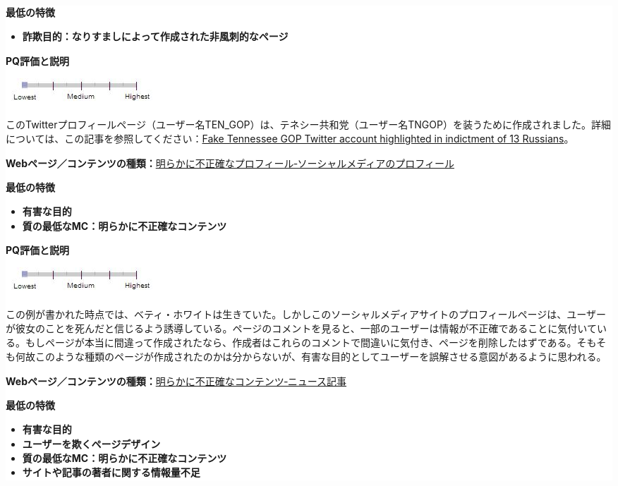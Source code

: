 <div class="results">
<div class="result">

**最低の特徴**

- **詐欺目的：なりすましによって作成された非風刺的なページ**

</div>
<div class="result">

**PQ評価と説明**

![lowest quality][lest]

このTwitterプロフィールページ（ユーザー名TEN_GOP）は、テネシー共和党（ユーザー名TNGOP）を装うために作成されました。詳細については、この記事を参照してください：[Fake Tennessee GOP Twitter account highlighted in indictment of 13 Russians](https://guidelines.raterhub.com/images/fake-account.jpg)。

</div>
</div>
</div>
<div class="example">

**Webページ／コンテンツの種類：**[明らかに不正確なプロフィール‐ソーシャルメディアのプロフィール](https://guidelines.raterhub.com/images/betty-white-rip-m.jpg)

<div class="results">
<div class="result">

**最低の特徴**

- **有害な目的**
- **質の最低なMC：明らかに不正確なコンテンツ**

</div>
<div class="result">

**PQ評価と説明**

![lowest quality][lest]

この例が書かれた時点では、ベティ・ホワイトは生きていた。しかしこのソーシャルメディアサイトのプロフィールページは、ユーザーが彼女のことを死んだと信じるよう誘導している。ページのコメントを見ると、一部のユーザーは情報が不正確であることに気付いている。もしページが本当に間違って作成されたなら、作成者はこれらのコメントで間違いに気付き、ページを削除したはずである。そもそも何故このような種類のページが作成されたのかは分からないが、有害な目的としてユーザーを誤解させる意図があるように思われる。

</div>
</div>
</div>
<div class="example">

**Webページ／コンテンツの種類：**[明らかに不正確なコンテンツ‐ニュース記事](https://guidelines.raterhub.com/images/miley-cyrus-tragic-m.jpg)

<div class="results">
<div class="result">

**最低の特徴**

- **有害な目的**
- **ユーザーを欺くページデザイン**
- **質の最低なMC：明らかに不正確なコンテンツ**
- **サイトや記事の著者に関する情報量不足**


[lest]: ../images/lowest.jpg
[lest-n]: ../images/lowest-narrow.jpg